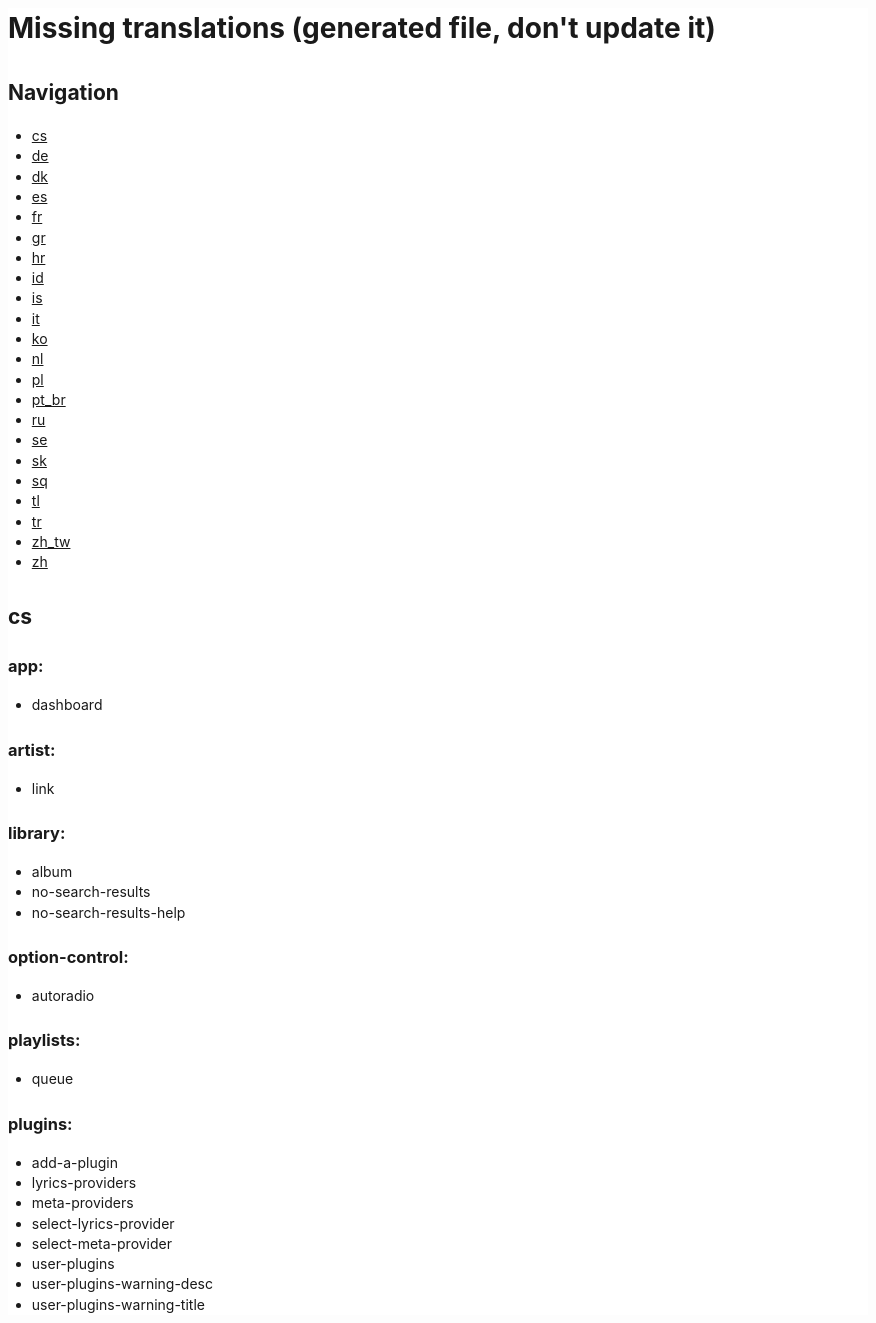 # Missing translations (generated file, don't update it)

## Navigation
- [cs](#cs)
- [de](#de)
- [dk](#dk)
- [es](#es)
- [fr](#fr)
- [gr](#gr)
- [hr](#hr)
- [id](#id)
- [is](#is)
- [it](#it)
- [ko](#ko)
- [nl](#nl)
- [pl](#pl)
- [pt_br](#pt_br)
- [ru](#ru)
- [se](#se)
- [sk](#sk)
- [sq](#sq)
- [tl](#tl)
- [tr](#tr)
- [zh_tw](#zh_tw)
- [zh](#zh)

## cs

### app:
 - dashboard

### artist:
 - link

### library:
 - album
 - no-search-results
 - no-search-results-help

### option-control:
 - autoradio

### playlists:
 - queue

### plugins:
 - add-a-plugin
 - lyrics-providers
 - meta-providers
 - select-lyrics-provider
 - select-meta-provider
 - user-plugins
 - user-plugins-warning-desc
 - user-plugins-warning-title
